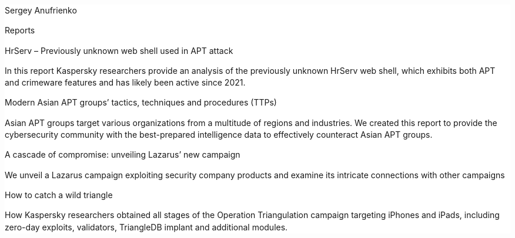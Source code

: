 

Sergey Anufrienko












Reports







HrServ – Previously unknown web shell used in APT attack 

In this report Kaspersky researchers provide an analysis of the previously unknown HrServ web shell, which exhibits both APT and crimeware features and has likely been active since 2021.








Modern Asian APT groups’ tactics, techniques and procedures (TTPs) 

Asian APT groups target various organizations from a multitude of regions and industries. We created this report to provide the cybersecurity community with the best-prepared intelligence data to effectively counteract Asian APT groups.








A cascade of compromise: unveiling Lazarus’ new campaign 

We unveil a Lazarus campaign exploiting security company products and examine its intricate connections with other campaigns








How to catch a wild triangle 

How Kaspersky researchers obtained all stages of the Operation Triangulation campaign targeting iPhones and iPads, including zero-day exploits, validators, TriangleDB implant and additional modules.








 






